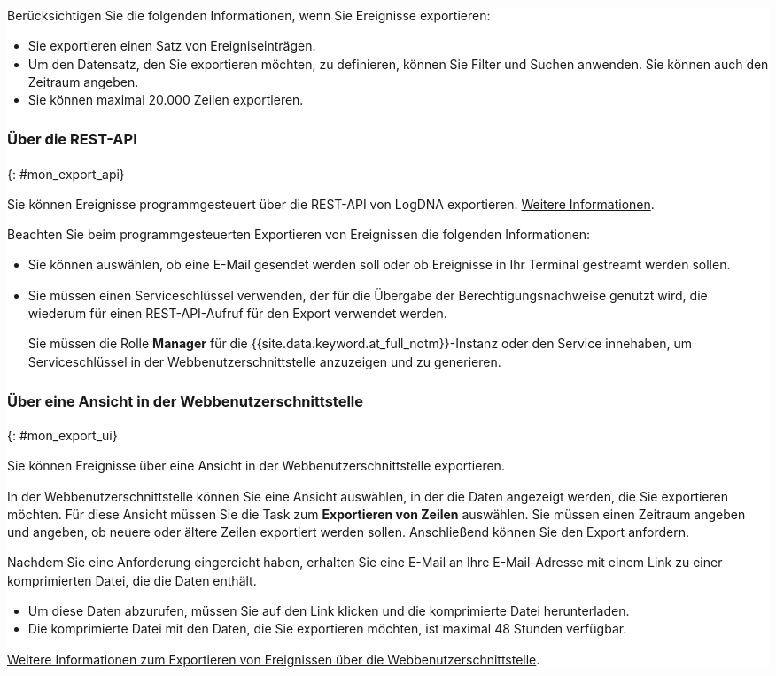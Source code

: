 Berücksichtigen Sie die folgenden Informationen, wenn Sie Ereignisse exportieren:
* Sie exportieren einen Satz von Ereigniseinträgen. 
* Um den Datensatz, den Sie exportieren möchten, zu definieren, können Sie Filter und Suchen anwenden. Sie können auch den Zeitraum angeben. 
* Sie können maximal 20.000 Zeilen exportieren.

### Über die REST-API
{: #mon_export_api}

Sie können Ereignisse programmgesteuert über die REST-API von LogDNA exportieren. [Weitere Informationen](/docs/services/Activity-Tracker-with-LogDNA?topic=logdnaat-export#export_api).

Beachten Sie beim programmgesteuerten Exportieren von Ereignissen die folgenden Informationen:

* Sie können auswählen, ob eine E-Mail gesendet werden soll oder ob Ereignisse in Ihr Terminal gestreamt werden sollen.
* Sie müssen einen Serviceschlüssel verwenden, der für die Übergabe der Berechtigungsnachweise genutzt wird, die wiederum für einen REST-API-Aufruf für den Export verwendet werden. 

    Sie müssen die Rolle **Manager** für die {{site.data.keyword.at_full_notm}}-Instanz oder den Service innehaben, um Serviceschlüssel in der Webbenutzerschnittstelle anzuzeigen und zu generieren.


### Über eine Ansicht in der Webbenutzerschnittstelle
{: #mon_export_ui}

Sie können Ereignisse über eine Ansicht in der Webbenutzerschnittstelle exportieren. 

In der Webbenutzerschnittstelle können Sie eine Ansicht auswählen, in der die Daten angezeigt werden, die Sie exportieren möchten. Für diese Ansicht müssen Sie die Task zum **Exportieren von Zeilen** auswählen. Sie müssen einen Zeitraum angeben und angeben, ob neuere oder ältere Zeilen exportiert werden sollen. Anschließend können Sie den Export anfordern. 

Nachdem Sie eine Anforderung eingereicht haben, erhalten Sie eine E-Mail an Ihre E-Mail-Adresse mit einem Link zu einer komprimierten Datei, die die Daten enthält. 
* Um diese Daten abzurufen, müssen Sie auf den Link klicken und die komprimierte Datei herunterladen. 
* Die komprimierte Datei mit den Daten, die Sie exportieren möchten, ist maximal 48 Stunden verfügbar. 

[Weitere Informationen zum Exportieren von Ereignissen über die Webbenutzerschnittstelle](/docs/services/Activity-Tracker-with-LogDNA?topic=logdnaat-export#export_ui).








